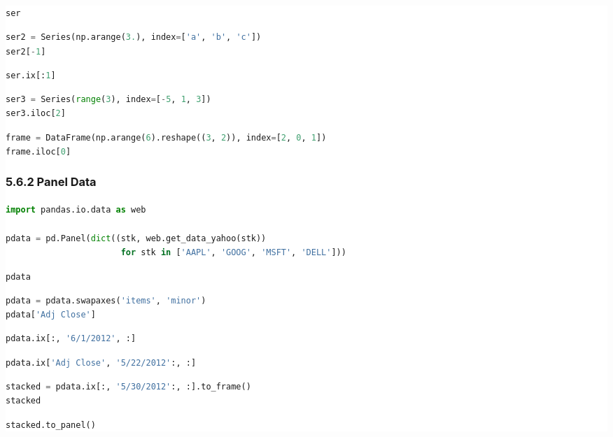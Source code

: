 
```python
ser
```


```python
ser2 = Series(np.arange(3.), index=['a', 'b', 'c'])
ser2[-1]
```


```python
ser.ix[:1]
```


```python
ser3 = Series(range(3), index=[-5, 1, 3])
ser3.iloc[2]
```


```python
frame = DataFrame(np.arange(6).reshape((3, 2)), index=[2, 0, 1])
frame.iloc[0]
```

### 5.6.2 Panel Data 


```python
import pandas.io.data as web

pdata = pd.Panel(dict((stk, web.get_data_yahoo(stk))
                       for stk in ['AAPL', 'GOOG', 'MSFT', 'DELL']))
```


```python
pdata
```


```python
pdata = pdata.swapaxes('items', 'minor')
pdata['Adj Close']
```


```python
pdata.ix[:, '6/1/2012', :]
```


```python
pdata.ix['Adj Close', '5/22/2012':, :]
```


```python
stacked = pdata.ix[:, '5/30/2012':, :].to_frame()
stacked
```


```python
stacked.to_panel()
```
